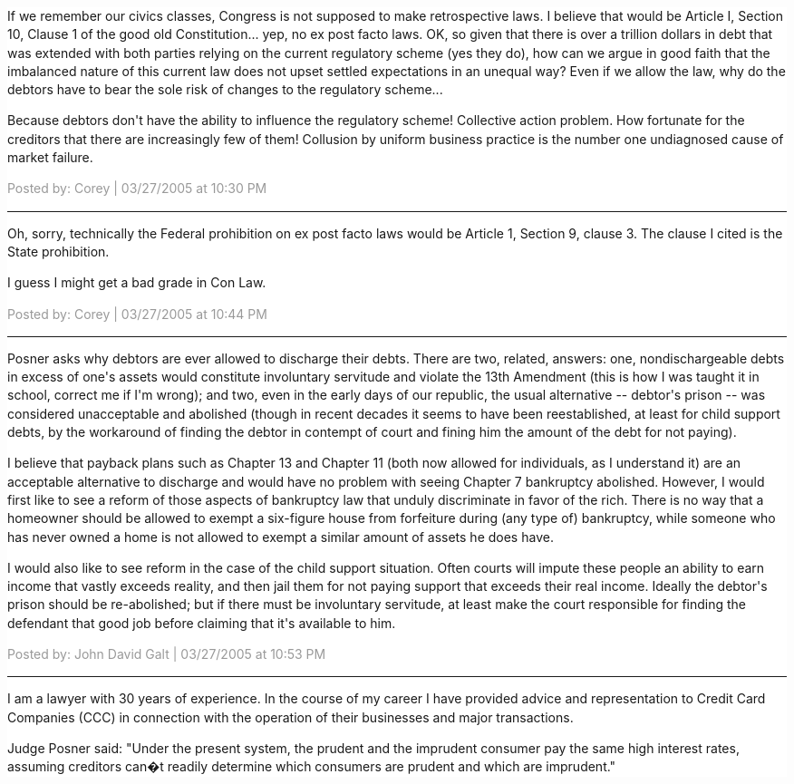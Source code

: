  If we remember our civics classes, Congress is not supposed to make retrospective laws. I believe that would be Article I, Section 10, Clause 1 of the good old Constitution... yep, no ex post facto laws. OK, so given that there is over a trillion dollars in debt that was extended with both parties relying on the current regulatory scheme (yes they do), how can we argue in good faith that the imbalanced nature of this current law does not upset settled expectations in an unequal way? Even if we allow the law, why do the debtors have to bear the sole risk of changes to the regulatory scheme...

 Because debtors don't have the ability to influence the regulatory scheme! Collective action problem. How fortunate for the creditors that there are increasingly few of them! Collusion by uniform business practice is the number one undiagnosed cause of market failure.

<span style="color:#999">Posted by: Corey | 03/27/2005 at 10:30 PM</span>

---

Oh, sorry, technically the Federal prohibition on ex post facto laws would be Article 1, Section 9, clause 3. The clause I cited is the State prohibition.

 I guess I might get a bad grade in Con Law.

<span style="color:#999">Posted by: Corey | 03/27/2005 at 10:44 PM</span>

---

Posner asks why debtors are ever allowed to discharge their debts.  There are two, related, answers:  one, nondischargeable debts in excess of one's assets would constitute involuntary servitude and violate the 13th Amendment (this is how I was taught it in school, correct me if I'm wrong); and two, even in the early days of our republic, the usual alternative -- debtor's prison -- was considered unacceptable and abolished (though in recent decades it seems to have been reestablished, at least for child support debts, by the workaround of finding the debtor in contempt of court and fining him the amount of the debt for not paying).

I believe that payback plans such as Chapter 13 and Chapter 11 (both now allowed for individuals, as I understand it) are an acceptable alternative to discharge and would have no problem with seeing Chapter 7 bankruptcy abolished.  However, I would first like to see a reform of those aspects of bankruptcy law that unduly discriminate in favor of the rich.  There is no way that a homeowner should be allowed to exempt a six-figure house from forfeiture during (any type of) bankruptcy, while someone who has never owned a home is not allowed to exempt a similar amount of assets he does have.

I would also like to see reform in the case of the child support situation.  Often courts will impute these people an ability to earn income that vastly exceeds reality, and then jail them for not paying support that exceeds their real income.  Ideally the debtor's prison should be re-abolished; but if there must be involuntary servitude, at least make the court responsible for finding the defendant that good job before claiming that it's available to him.

<span style="color:#999">Posted by: John David Galt | 03/27/2005 at 10:53 PM</span>

---

I am a lawyer with 30 years of experience. In the course of my career I have provided advice and representation to Credit Card Companies (CCC) in connection with the operation of their businesses and major transactions.

Judge Posner said: "Under the present system, the prudent and the imprudent consumer pay the same high interest rates, assuming creditors can�t readily determine which consumers are prudent and which are imprudent."

